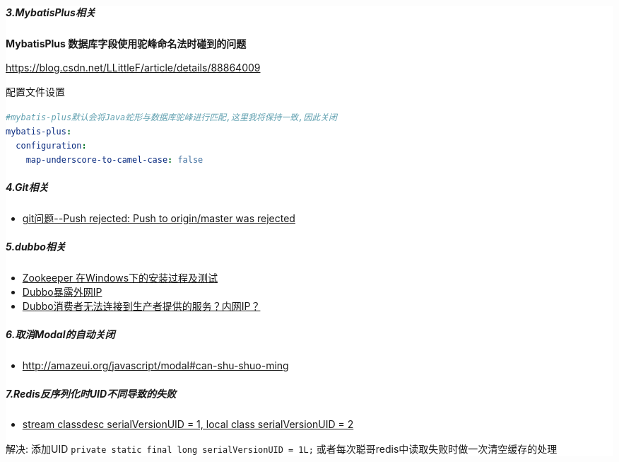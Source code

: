 

##### 3.MybatisPlus相关

**MybatisPlus 数据库字段使用驼峰命名法时碰到的问题** 

<https://blog.csdn.net/LLittleF/article/details/88864009> 

配置文件设置

```yml
#mybatis-plus默认会将Java蛇形与数据库驼峰进行匹配,这里我将保持一致,因此关闭
mybatis-plus:
  configuration:
    map-underscore-to-camel-case: false
```



##### 4.Git相关

* [git问题--Push rejected: Push to origin/master was rejected](https://www.cnblogs.com/xiao-apple36/p/9097527.html) 



##### 5.dubbo相关

* [Zookeeper 在Windows下的安装过程及测试](<https://blog.csdn.net/qiunian144084/article/details/79192819>) 
* [Dubbo暴露外网IP](<https://www.jianshu.com/p/b85ffd07bb38>) 
* [Dubbo消费者无法连接到生产者提供的服务？内网IP？](<https://blog.csdn.net/xlgen157387/article/details/52702659>) 



##### 6.取消Modal的自动关闭

* <http://amazeui.org/javascript/modal#can-shu-shuo-ming> 



##### 7.Redis反序列化时UID不同导致的失败

* [stream classdesc serialVersionUID = 1, local class serialVersionUID = 2](<https://blog.csdn.net/iteye_19004/article/details/82652656>) 

解决: 添加UID `private static final long serialVersionUID = 1L;` 或者每次聪哥redis中读取失败时做一次清空缓存的处理
